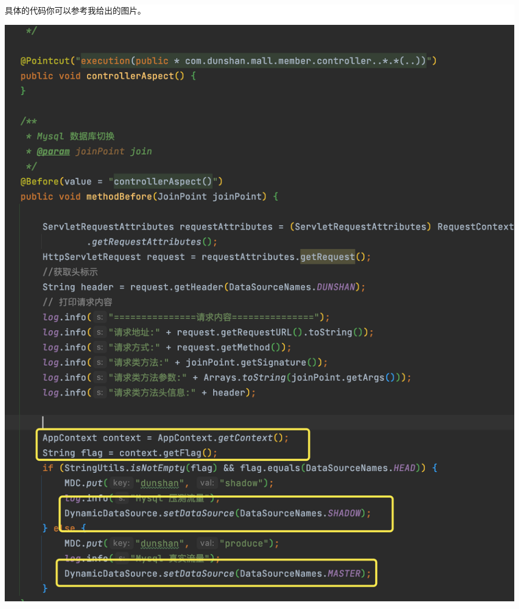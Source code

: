 具体的代码你可以参考我给出的图片。

![图片](./httpsstatic001geekbangorgresourceimage6e2d6e2fa4716ebca9507edd64e6f9d70e2d.png)
